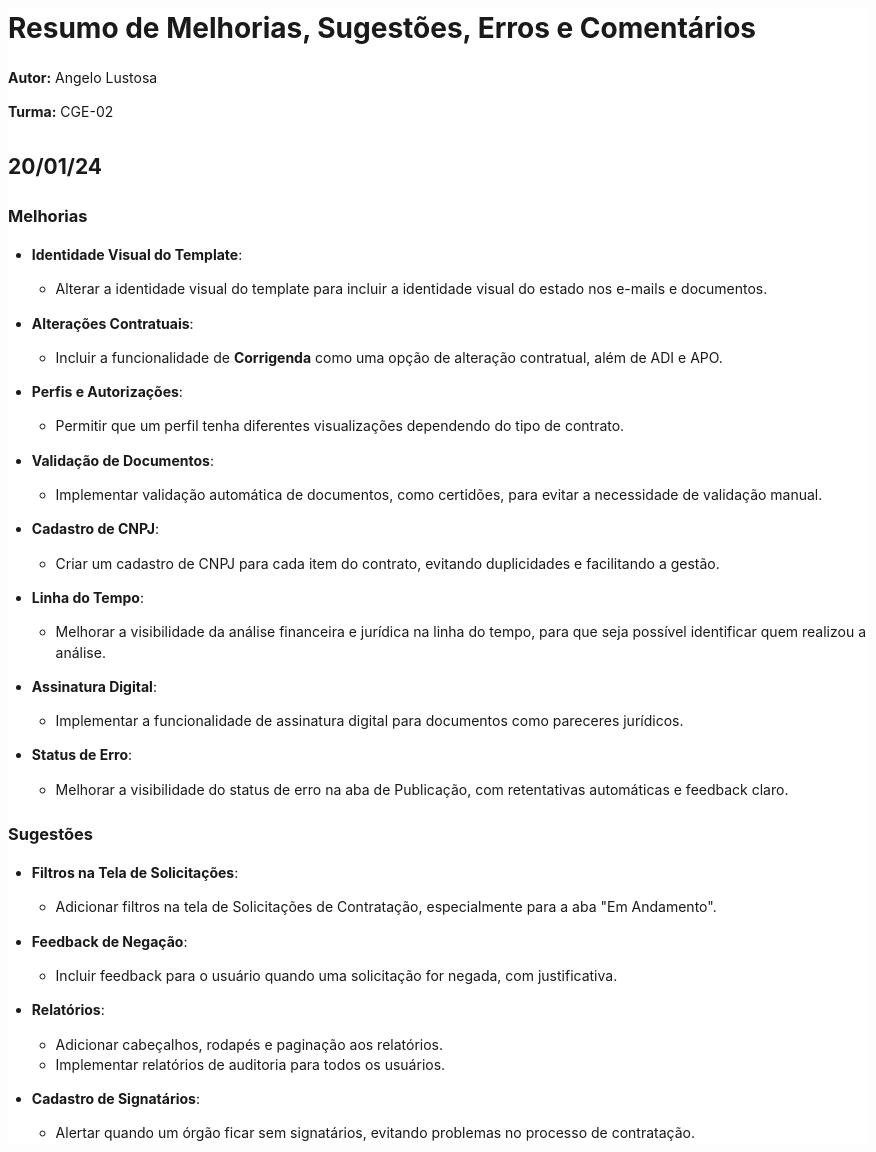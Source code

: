 # Resumo de Melhorias, Sugestões, Erros e Comentários

**Autor:** Angelo Lustosa

**Turma:** CGE-02


## **20/01/24**

### **Melhorias**
- **Identidade Visual do Template**:
  - Alterar a identidade visual do template para incluir a identidade visual do estado nos e-mails e documentos.

- **Alterações Contratuais**:
  - Incluir a funcionalidade de **Corrigenda** como uma opção de alteração contratual, além de ADI e APO.

- **Perfis e Autorizações**:
  - Permitir que um perfil tenha diferentes visualizações dependendo do tipo de contrato.

- **Validação de Documentos**:
  - Implementar validação automática de documentos, como certidões, para evitar a necessidade de validação manual.

- **Cadastro de CNPJ**:
  - Criar um cadastro de CNPJ para cada item do contrato, evitando duplicidades e facilitando a gestão.

- **Linha do Tempo**:
  - Melhorar a visibilidade da análise financeira e jurídica na linha do tempo, para que seja possível identificar quem realizou a análise.

- **Assinatura Digital**:
  - Implementar a funcionalidade de assinatura digital para documentos como pareceres jurídicos.

- **Status de Erro**:
  - Melhorar a visibilidade do status de erro na aba de Publicação, com retentativas automáticas e feedback claro.

### **Sugestões**
- **Filtros na Tela de Solicitações**:
  - Adicionar filtros na tela de Solicitações de Contratação, especialmente para a aba "Em Andamento".

- **Feedback de Negação**:
  - Incluir feedback para o usuário quando uma solicitação for negada, com justificativa.

- **Relatórios**:
  - Adicionar cabeçalhos, rodapés e paginação aos relatórios.
  - Implementar relatórios de auditoria para todos os usuários.

- **Cadastro de Signatários**:
  - Alertar quando um órgão ficar sem signatários, evitando problemas no processo de contratação.
